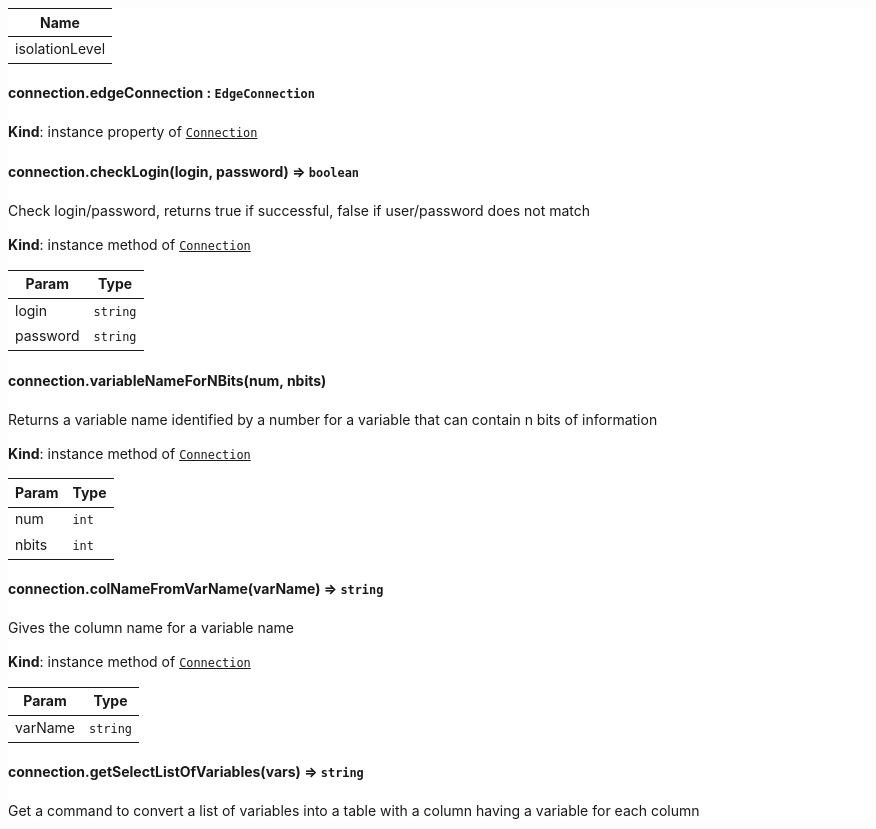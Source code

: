 | Name |
| --- |
| isolationLevel | 

<a name="module_sqlServerDriver..Connection+edgeConnection"></a>

#### connection.edgeConnection : <code>EdgeConnection</code>
**Kind**: instance property of [<code>Connection</code>](#module_sqlServerDriver..Connection)  
<a name="module_sqlServerDriver..Connection+checkLogin"></a>

#### connection.checkLogin(login, password) ⇒ <code>boolean</code>
Check login/password, returns true if successful, false if user/password does not match

**Kind**: instance method of [<code>Connection</code>](#module_sqlServerDriver..Connection)  

| Param | Type |
| --- | --- |
| login | <code>string</code> | 
| password | <code>string</code> | 

<a name="module_sqlServerDriver..Connection+variableNameForNBits"></a>

#### connection.variableNameForNBits(num, nbits)
Returns a variable name identified by a number for a variable that can contain n bits of information

**Kind**: instance method of [<code>Connection</code>](#module_sqlServerDriver..Connection)  

| Param | Type |
| --- | --- |
| num | <code>int</code> | 
| nbits | <code>int</code> | 

<a name="module_sqlServerDriver..Connection+colNameFromVarName"></a>

#### connection.colNameFromVarName(varName) ⇒ <code>string</code>
Gives the column name for a variable name

**Kind**: instance method of [<code>Connection</code>](#module_sqlServerDriver..Connection)  

| Param | Type |
| --- | --- |
| varName | <code>string</code> | 

<a name="module_sqlServerDriver..Connection+getSelectListOfVariables"></a>

#### connection.getSelectListOfVariables(vars) ⇒ <code>string</code>
Get a command to convert a list of variables into a table with a column having a variable for each column
